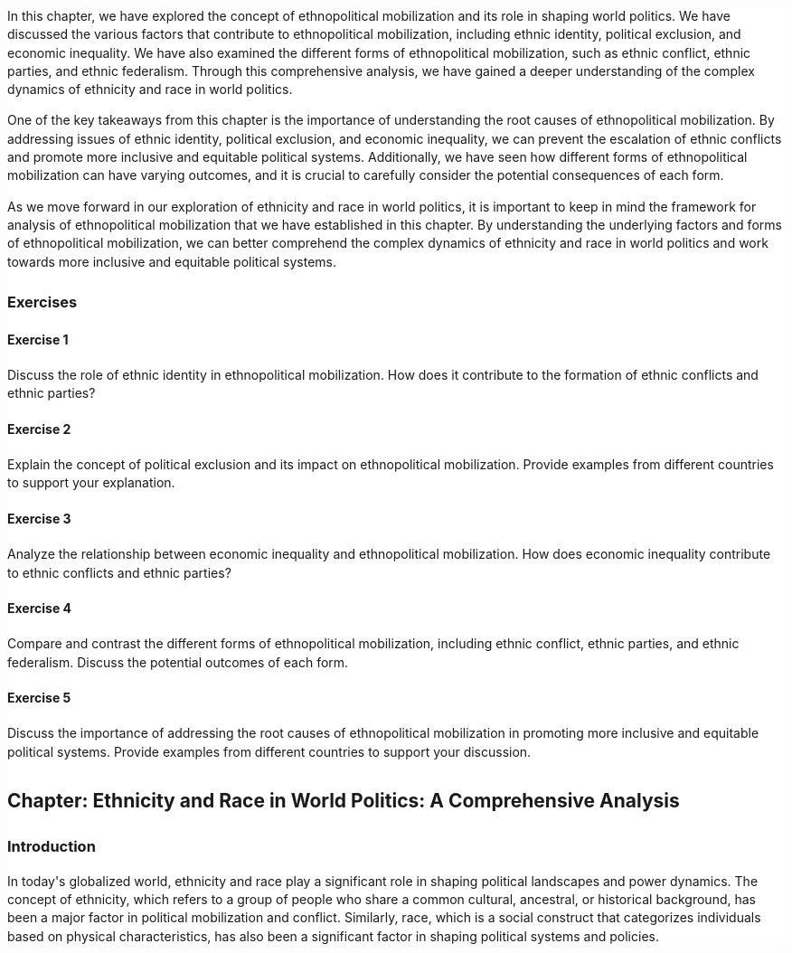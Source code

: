 In this chapter, we have explored the concept of ethnopolitical mobilization and its role in shaping world politics. We have discussed the various factors that contribute to ethnopolitical mobilization, including ethnic identity, political exclusion, and economic inequality. We have also examined the different forms of ethnopolitical mobilization, such as ethnic conflict, ethnic parties, and ethnic federalism. Through this comprehensive analysis, we have gained a deeper understanding of the complex dynamics of ethnicity and race in world politics.

One of the key takeaways from this chapter is the importance of understanding the root causes of ethnopolitical mobilization. By addressing issues of ethnic identity, political exclusion, and economic inequality, we can prevent the escalation of ethnic conflicts and promote more inclusive and equitable political systems. Additionally, we have seen how different forms of ethnopolitical mobilization can have varying outcomes, and it is crucial to carefully consider the potential consequences of each form.

As we move forward in our exploration of ethnicity and race in world politics, it is important to keep in mind the framework for analysis of ethnopolitical mobilization that we have established in this chapter. By understanding the underlying factors and forms of ethnopolitical mobilization, we can better comprehend the complex dynamics of ethnicity and race in world politics and work towards more inclusive and equitable political systems.

### Exercises

#### Exercise 1
Discuss the role of ethnic identity in ethnopolitical mobilization. How does it contribute to the formation of ethnic conflicts and ethnic parties?

#### Exercise 2
Explain the concept of political exclusion and its impact on ethnopolitical mobilization. Provide examples from different countries to support your explanation.

#### Exercise 3
Analyze the relationship between economic inequality and ethnopolitical mobilization. How does economic inequality contribute to ethnic conflicts and ethnic parties?

#### Exercise 4
Compare and contrast the different forms of ethnopolitical mobilization, including ethnic conflict, ethnic parties, and ethnic federalism. Discuss the potential outcomes of each form.

#### Exercise 5
Discuss the importance of addressing the root causes of ethnopolitical mobilization in promoting more inclusive and equitable political systems. Provide examples from different countries to support your discussion.


## Chapter: Ethnicity and Race in World Politics: A Comprehensive Analysis

### Introduction

In today's globalized world, ethnicity and race play a significant role in shaping political landscapes and power dynamics. The concept of ethnicity, which refers to a group of people who share a common cultural, ancestral, or historical background, has been a major factor in political mobilization and conflict. Similarly, race, which is a social construct that categorizes individuals based on physical characteristics, has also been a significant factor in shaping political systems and policies.
